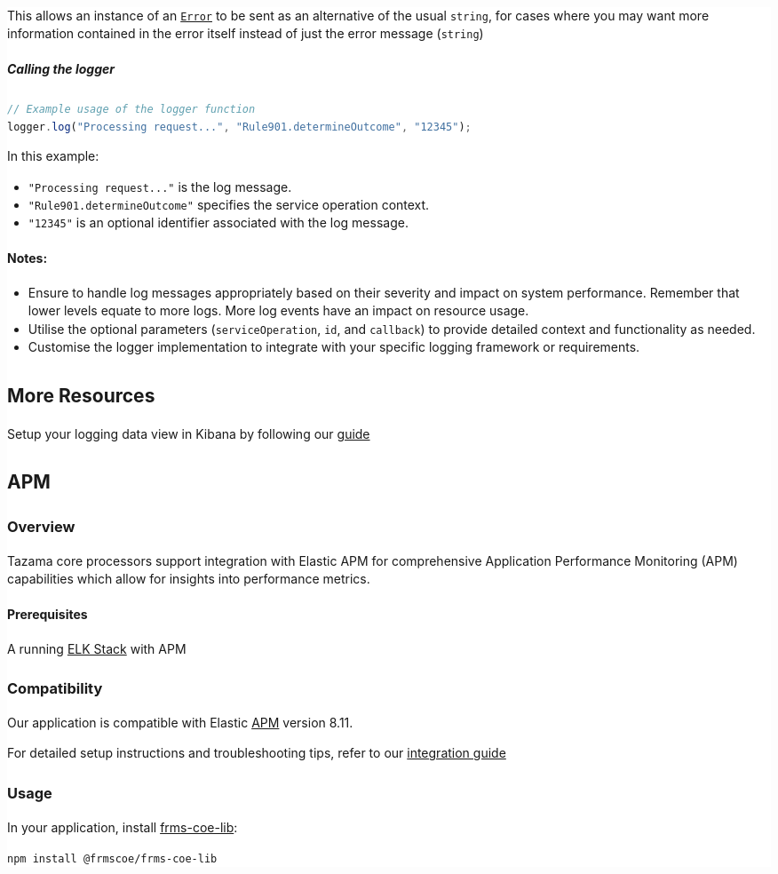 This allows an instance of an [`Error`](https://developer.mozilla.org/en-US/docs/Web/JavaScript/Reference/Global_Objects/Error) to be sent as an alternative of the usual `string`, for cases where you may want more information contained in the error itself instead of just the error message (`string`)

##### Calling the logger

```typescript
// Example usage of the logger function
logger.log("Processing request...", "Rule901.determineOutcome", "12345");
```

In this example:
- `"Processing request..."` is the log message.
- `"Rule901.determineOutcome"` specifies the service operation context.
- `"12345"` is an optional identifier associated with the log message.


#### Notes:

- Ensure to handle log messages appropriately based on their severity and impact on system performance. Remember that lower levels equate to more logs. More log events have an impact on resource usage.
- Utilise the optional parameters (`serviceOperation`, `id`, and `callback`) to provide detailed context and functionality as needed.
- Customise the logger implementation to integrate with your specific logging framework or requirements.
## More Resources

Setup your logging data view in Kibana by following our [guide](./Logging-Data-View.md)

## APM

### Overview
Tazama core processors support integration with Elastic APM for comprehensive Application Performance Monitoring (APM) capabilities which allow for insights into performance metrics.

#### Prerequisites
A running [ELK Stack](#elk-elastic-logstash-kibana-stack) with APM

### Compatibility
Our application is compatible with Elastic [APM] version 8.11.

For detailed setup instructions and troubleshooting tips, refer to our [integration guide](./Setting-Up-Elastic-APM.md)

### Usage
In your application, install [frms-coe-lib]:

```sh
npm install @frmscoe/frms-coe-lib
```


[Elasticsearch]: https://www.elastic.co/
[Logstash]: https://www.elastic.co/logstash
[Kibana]: https://www.elastic.co/kibana
[Apm]: https://www.elastic.co/observability/application-performance-monitoring
[NATS]: https://nats.io
[gRPC]: https://grpc.io
[pino]: https://github.com/pinojs/pino
[frms-coe-lib]: https://github.com/frmscoe/frms-coe-lib
[event-sidecar]: https://github.com/frmscoe/event-sidecar
[lumberjack]: https://github.com/frmscoe/lumberjack
[wire]: https://github.com/frmscoe/lumberjack
[^lumberjack]: [Lumberjack](https://github.com/frmscoe/lumberjack)